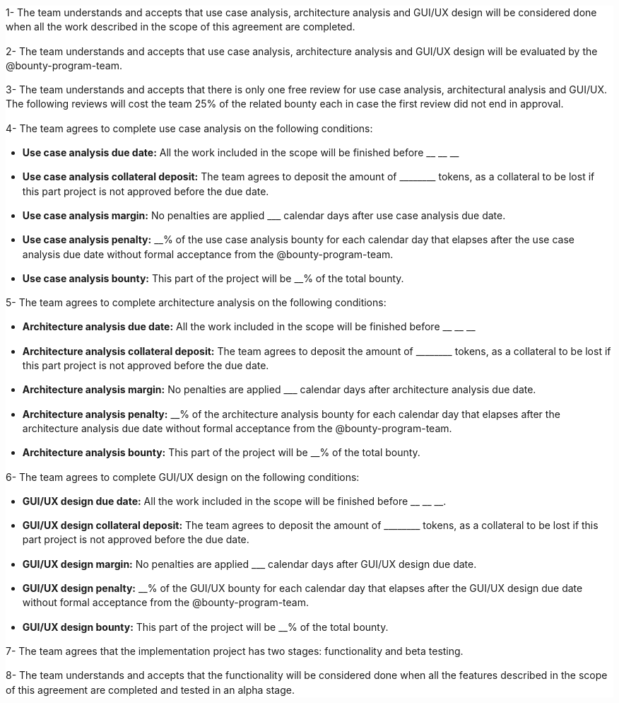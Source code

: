 1- The team understands and accepts that use case analysis, architecture analysis and GUI/UX design will be considered done when all the work described in the scope of this agreement are completed.

2- The team understands and accepts that use case analysis, architecture analysis and GUI/UX design will be evaluated by the @bounty-program-team.

3- The team understands and accepts that there is only one free review for use case analysis, architectural analysis and GUI/UX. The following reviews will cost the team 25% of the related bounty each in case the first review did not end in approval.

4- The team agrees to complete use case analysis on the following conditions:

- **Use case analysis due date:** All the work included in the scope will be finished before __ __ __

- **Use case analysis collateral deposit:** The team agrees to deposit the amount of ________ tokens, as a collateral to be lost if this part project is not approved before the due date.
 
- **Use case analysis margin:** No penalties are applied ___ calendar days after use case analysis due date.
 
- **Use case analysis penalty:** __% of the use case analysis bounty for each calendar day that elapses after the use case analysis due date without formal acceptance from the @bounty-program-team.  

- **Use case analysis bounty:** This part of the project will be __% of the total bounty. 

5- The team agrees to complete architecture analysis on the following conditions:

- **Architecture analysis due date:** All the work included in the scope will be finished before __ __ __

- **Architecture analysis collateral deposit:** The team agrees to deposit the amount of ________ tokens, as a collateral to be lost if this part project is not approved before the due date.
 
- **Architecture analysis margin:** No penalties are applied ___ calendar days after architecture analysis due date.
 
- **Architecture analysis penalty:** __% of the architecture analysis bounty for each calendar day that elapses after the architecture analysis due date without formal acceptance from the @bounty-program-team.  

- **Architecture analysis bounty:** This part of the project will be __% of the total bounty. 

6- The team agrees to complete GUI/UX design on the following conditions:

- **GUI/UX design due date:** All the work included in the scope will be finished before __ __ __.

- **GUI/UX design collateral deposit:** The team agrees to deposit the amount of ________ tokens, as a collateral to be lost if this part project is not approved before the due date.
 
- **GUI/UX design margin:** No penalties are applied ___ calendar days after GUI/UX design due date.
 
- **GUI/UX design penalty:** __% of the GUI/UX bounty for each calendar day that elapses after the GUI/UX design due date without formal acceptance from the @bounty-program-team.  

- **GUI/UX design bounty:** This part of the project will be __% of the total bounty. 

7- The team agrees that the implementation project has two stages: functionality and beta testing.

8- The team understands and accepts that the functionality will be considered done when all the features described in the scope of this agreement are completed and tested in an alpha stage.
